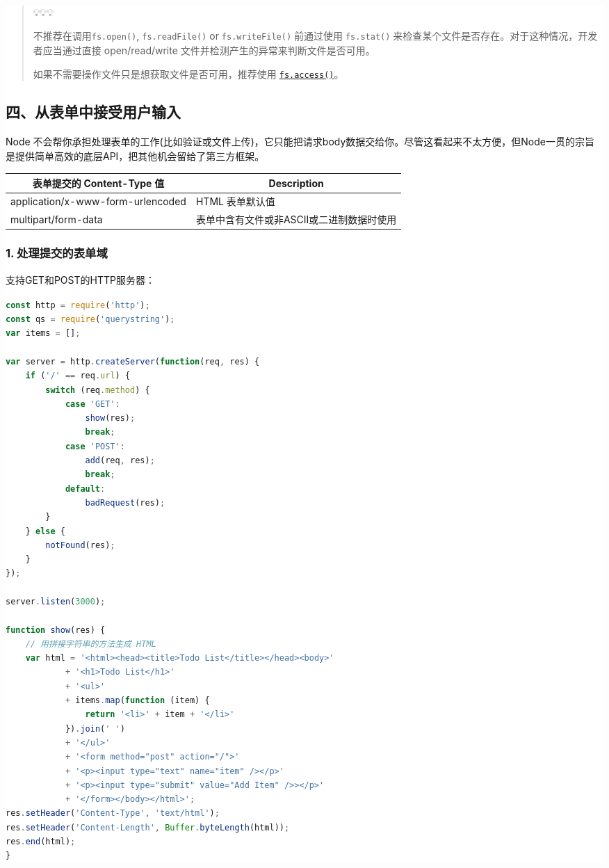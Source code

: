 
> 💡💡💡
>
> 不推荐在调用`fs.open()`, `fs.readFile()` or `fs.writeFile()` 前通过使用 `fs.stat()` 来检查某个文件是否存在。对于这种情况，开发者应当通过直接 open/read/write 文件并检测产生的异常来判断文件是否可用。
>
> 如果不需要操作文件只是想获取文件是否可用，推荐使用 [`fs.access()`](http://nodejs.cn/s/NCPsM3)。



## 四、从表单中接受用户输入

Node 不会帮你承担处理表单的工作(比如验证或文件上传)，它只能把请求body数据交给你。尽管这看起来不太方便，但Node一贯的宗旨是提供简单高效的底层API，把其他机会留给了第三方框架。

| 表单提交的 Content-Type 值        | Description                               |
| --------------------------------- | ----------------------------------------- |
| application/x-www-form-urlencoded | HTML 表单默认值                           |
| multipart/form-data               | 表单中含有文件或非ASCII或二进制数据时使用 |



### 1. 处理提交的表单域

支持GET和POST的HTTP服务器：

```javascript
const http = require('http');
const qs = require('querystring');
var items = [];

var server = http.createServer(function(req, res) {
    if ('/' == req.url) {
        switch (req.method) {
            case 'GET':
                show(res);
                break;
            case 'POST':
                add(req, res);
                break;
            default:
                badRequest(res);
        }
    } else {
        notFound(res);
    }
});

server.listen(3000);
 
function show(res) {
    // 用拼接字符串的方法生成 HTML
    var html = '<html><head><title>Todo List</title></head><body>'
            + '<h1>Todo List</h1>'
            + '<ul>'
            + items.map(function (item) {
                return '<li>' + item + '</li>'
            }).join(' ')
            + '</ul>'
            + '<form method="post" action="/">'
            + '<p><input type="text" name="item" /></p>'
            + '<p><input type="submit" value="Add Item" />></p>'
            + '</form></body></html>';
res.setHeader('Content-Type', 'text/html');
res.setHeader('Content-Length', Buffer.byteLength(html));
res.end(html);
}
```